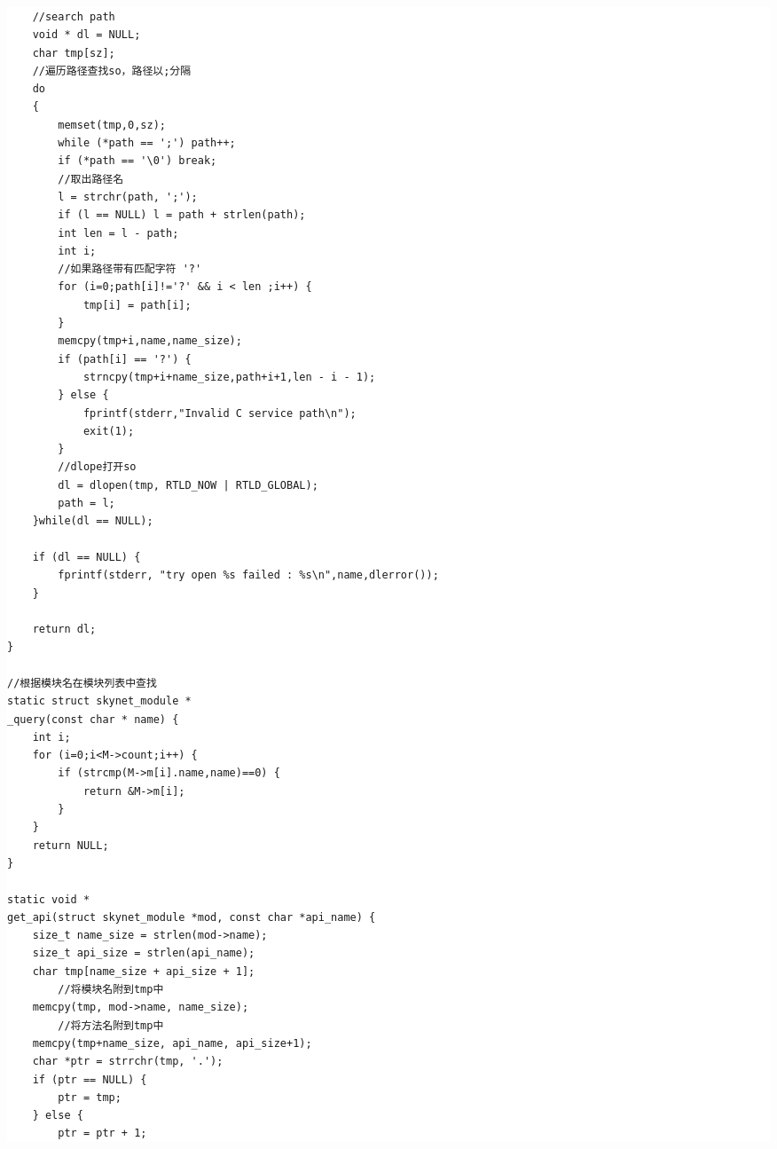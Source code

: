 ```
    //search path
    void * dl = NULL;
    char tmp[sz];
    //遍历路径查找so，路径以;分隔
    do
    {
        memset(tmp,0,sz);
        while (*path == ';') path++;
        if (*path == '\0') break;
        //取出路径名
        l = strchr(path, ';');
        if (l == NULL) l = path + strlen(path);
        int len = l - path;
        int i;
        //如果路径带有匹配字符 '?'
        for (i=0;path[i]!='?' && i < len ;i++) {
            tmp[i] = path[i];
        }
        memcpy(tmp+i,name,name_size);
        if (path[i] == '?') {
            strncpy(tmp+i+name_size,path+i+1,len - i - 1);
        } else {
            fprintf(stderr,"Invalid C service path\n");
            exit(1);
        }
        //dlope打开so
        dl = dlopen(tmp, RTLD_NOW | RTLD_GLOBAL);
        path = l;
    }while(dl == NULL);

    if (dl == NULL) {
        fprintf(stderr, "try open %s failed : %s\n",name,dlerror());
    }

    return dl;
}

//根据模块名在模块列表中查找
static struct skynet_module * 
_query(const char * name) {
    int i;
    for (i=0;i<M->count;i++) {
        if (strcmp(M->m[i].name,name)==0) {
            return &M->m[i];
        }
    }
    return NULL;
}

static void *
get_api(struct skynet_module *mod, const char *api_name) {
    size_t name_size = strlen(mod->name);
    size_t api_size = strlen(api_name);
    char tmp[name_size + api_size + 1];
        //将模块名附到tmp中
    memcpy(tmp, mod->name, name_size);
        //将方法名附到tmp中
    memcpy(tmp+name_size, api_name, api_size+1);
    char *ptr = strrchr(tmp, '.');
    if (ptr == NULL) {
        ptr = tmp;
    } else {
        ptr = ptr + 1;
```